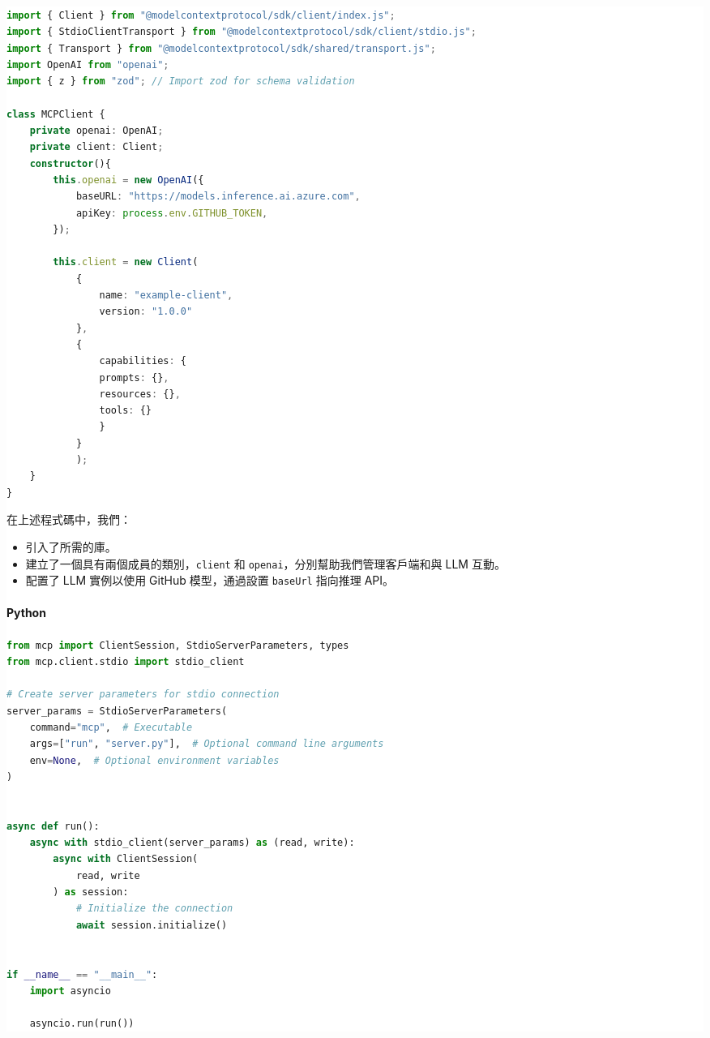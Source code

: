 ```typescript
import { Client } from "@modelcontextprotocol/sdk/client/index.js";
import { StdioClientTransport } from "@modelcontextprotocol/sdk/client/stdio.js";
import { Transport } from "@modelcontextprotocol/sdk/shared/transport.js";
import OpenAI from "openai";
import { z } from "zod"; // Import zod for schema validation

class MCPClient {
    private openai: OpenAI;
    private client: Client;
    constructor(){
        this.openai = new OpenAI({
            baseURL: "https://models.inference.ai.azure.com", 
            apiKey: process.env.GITHUB_TOKEN,
        });

        this.client = new Client(
            {
                name: "example-client",
                version: "1.0.0"
            },
            {
                capabilities: {
                prompts: {},
                resources: {},
                tools: {}
                }
            }
            );    
    }
}
```

在上述程式碼中，我們：

- 引入了所需的庫。
- 建立了一個具有兩個成員的類別，`client` 和 `openai`，分別幫助我們管理客戶端和與 LLM 互動。
- 配置了 LLM 實例以使用 GitHub 模型，通過設置 `baseUrl` 指向推理 API。

#### Python

```python
from mcp import ClientSession, StdioServerParameters, types
from mcp.client.stdio import stdio_client

# Create server parameters for stdio connection
server_params = StdioServerParameters(
    command="mcp",  # Executable
    args=["run", "server.py"],  # Optional command line arguments
    env=None,  # Optional environment variables
)


async def run():
    async with stdio_client(server_params) as (read, write):
        async with ClientSession(
            read, write
        ) as session:
            # Initialize the connection
            await session.initialize()


if __name__ == "__main__":
    import asyncio

    asyncio.run(run())
```